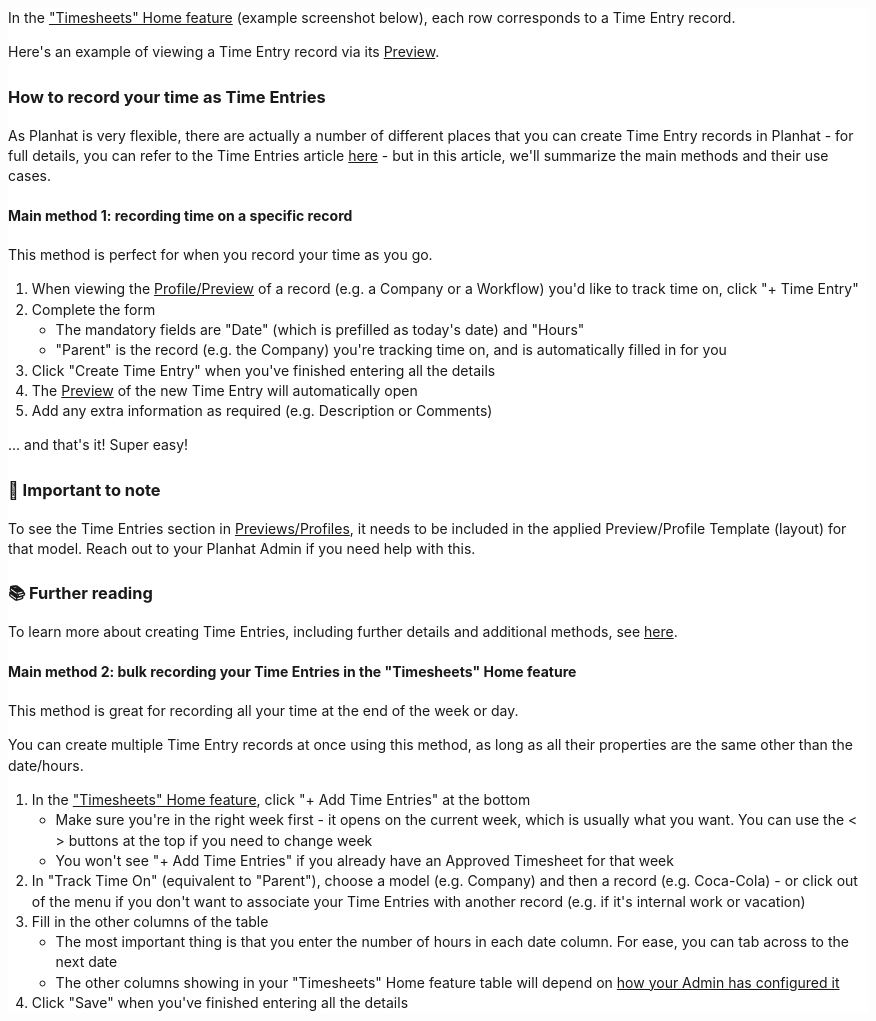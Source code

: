 In the ["Timesheets" Home feature](https://help.planhat.com/en/articles/10599817-timesheets-home-feature) (example screenshot below), each row corresponds to a Time Entry record.

Here's an example of viewing a Time Entry record via its [Preview](https://help.planhat.com/en/articles/10191842-previews).

### How to record your time as Time Entries

As Planhat is very flexible, there are actually a number of different places that you can create Time Entry records in Planhat - for full details, you can refer to the Time Entries article [here](https://help.planhat.com/en/articles/10559032-time-entry-data-model#h_b0d62465e7) - but in this article, we'll summarize the main methods and their use cases.

#### Main method 1: recording time on a specific record

This method is perfect for when you record your time as you go.

1. When viewing the [Profile/Preview](https://help.planhat.com/en/articles/10191241-an-introduction-to-profiles-previews) of a record (e.g. a Company or a Workflow) you'd like to track time on, click "+ Time Entry"
2. Complete the form
   - The mandatory fields are "Date" (which is prefilled as today's date) and "Hours"
   - "Parent" is the record (e.g. the Company) you're tracking time on, and is automatically filled in for you
3. Click "Create Time Entry" when you've finished entering all the details
4. The [Preview](https://help.planhat.com/en/articles/10191842-previews) of the new Time Entry will automatically open
5. Add any extra information as required (e.g. Description or Comments)

... and that's it! Super easy!

### 📌 Important to note

To see the Time Entries section in [Previews/Profiles](https://help.planhat.com/en/articles/10191241-an-introduction-to-profiles-previews), it needs to be included in the applied Preview/Profile Template (layout) for that model. Reach out to your Planhat Admin if you need help with this.

### 📚 Further reading

To learn more about creating Time Entries, including further details and additional methods, see [here](https://help.planhat.com/en/articles/10559032-time-entry-data-model#h_b0d62465e7).

#### Main method 2: bulk recording your Time Entries in the "Timesheets" Home feature

This method is great for recording all your time at the end of the week or day.

You can create multiple Time Entry records at once using this method, as long as all their properties are the same other than the date/hours.

1. In the ["Timesheets" Home feature](https://help.planhat.com/en/articles/10599817-timesheets-home-feature), click "+ Add Time Entries" at the bottom
   - Make sure you're in the right week first - it opens on the current week, which is usually what you want. You can use the < > buttons at the top if you need to change week
   - You won't see "+ Add Time Entries" if you already have an Approved Timesheet for that week
2. In "Track Time On" (equivalent to "Parent"), choose a model (e.g. Company) and then a record (e.g. Coca-Cola) - or click out of the menu if you don't want to associate your Time Entries with another record (e.g. if it's internal work or vacation)
3. Fill in the other columns of the table
   - The most important thing is that you enter the number of hours in each date column. For ease, you can tab across to the next date
   - The other columns showing in your "Timesheets" Home feature table will depend on [how your Admin has configured it](https://help.planhat.com/en/articles/10593864-time-tracking-for-admins#h_4e25c5b3d9)
4. Click "Save" when you've finished entering all the details
